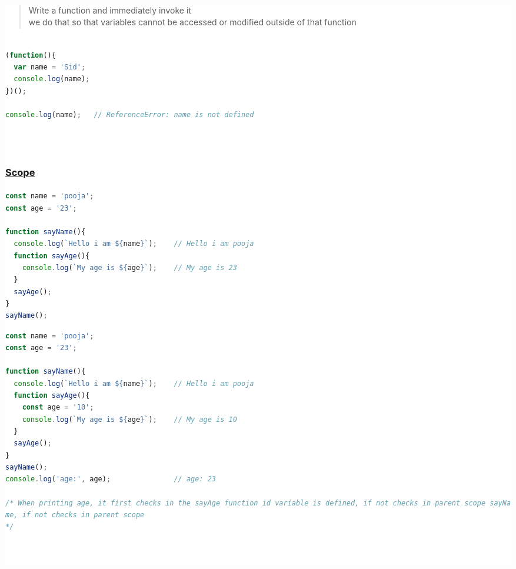 > Write a function and immediately invoke it   
> we do that so that variables cannot be accessed or modified outside of that function

```javascript

(function(){
  var name = 'Sid';
  console.log(name);
})();

console.log(name);   // ReferenceError: name is not defined

```

<br/>
<br/>

### <ins>Scope</ins>

```javascript
const name = 'pooja';
const age = '23';

function sayName(){
  console.log(`Hello i am ${name}`);    // Hello i am pooja
  function sayAge(){
    console.log(`My age is ${age}`);    // My age is 23
  }
  sayAge();
}
sayName();
```


```javascript
const name = 'pooja';
const age = '23';

function sayName(){
  console.log(`Hello i am ${name}`);    // Hello i am pooja
  function sayAge(){
    const age = '10';
    console.log(`My age is ${age}`);    // My age is 10
  }
  sayAge();
}
sayName();
console.log('age:', age);               // age: 23

/* When printing age, it first checks in the sayAge function id variable is defined, if not checks in parent scope sayName, if not checks in parent scope
*/
```

<br/>
<br/>
